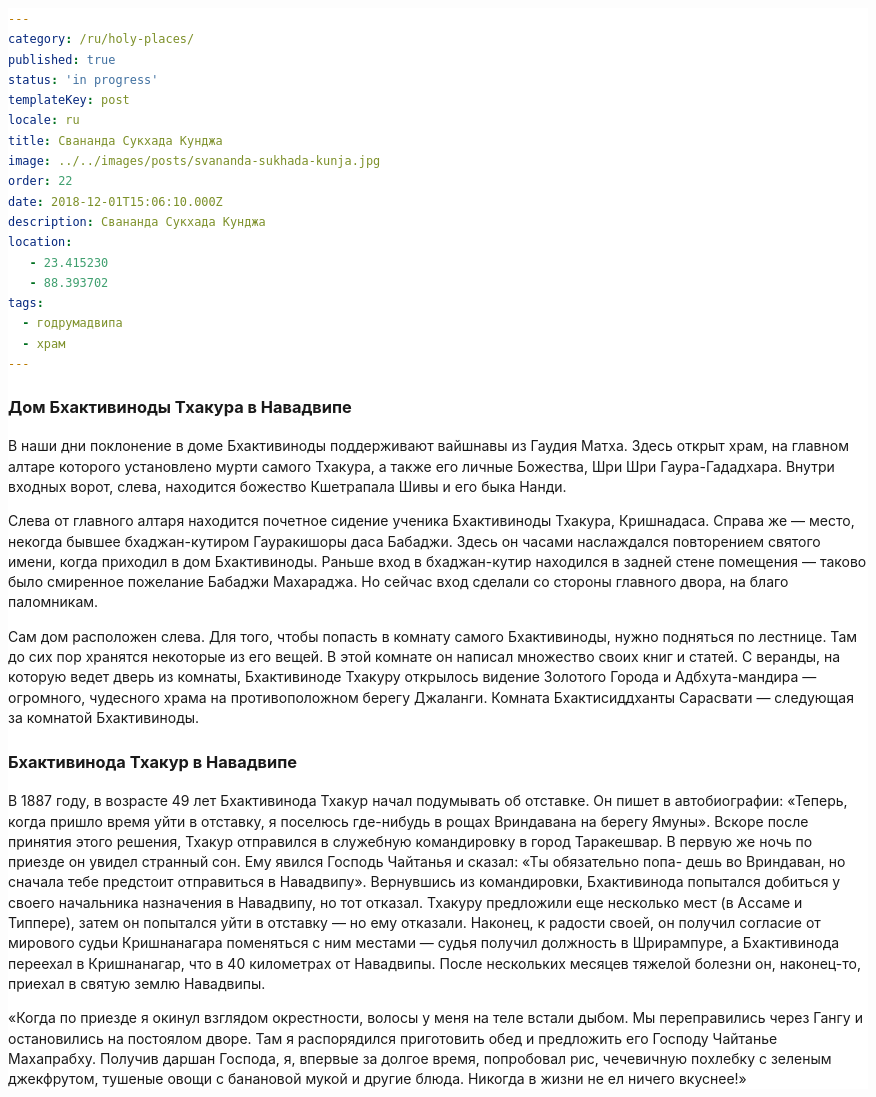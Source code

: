 ```yaml
---
category: /ru/holy-places/
published: true
status: 'in progress'
templateKey: post
locale: ru
title: Свананда Сукхада Кунджа
image: ../../images/posts/svananda-sukhada-kunja.jpg
order: 22
date: 2018-12-01T15:06:10.000Z
description: Свананда Сукхада Кунджа
location:
   - 23.415230
   - 88.393702
tags:
  - годрумадвипа
  - храм
---
```


### Дом Бхактивиноды Тхакура в Навадвипе
В наши дни поклонение в доме Бхактивиноды поддерживают вайшнавы из Гаудия Матха. Здесь открыт храм, на главном алтаре которого установлено мурти самого Тхакура, а также его личные Божества, Шри Шри Гаура-Гададхара. Внутри входных ворот, слева, находится божество Кшетрапала Шивы и его быка Нанди.

Слева от главного алтаря находится почетное сидение ученика Бхактивиноды Тхакура, Кришнадаса. Справа же — место, некогда бывшее бхаджан-кутиром Гауракишоры даса Бабаджи. Здесь он часами наслаждался повторением святого имени, когда приходил в дом Бхактивиноды. Раньше вход в бхаджан-кутир находился в задней стене помещения — таково было смиренное пожелание Бабаджи Махараджа. Но сейчас вход сделали со стороны главного двора, на благо паломникам.

Сам дом расположен слева. Для того, чтобы попасть в комнату самого Бхактивиноды, нужно подняться по лестнице. Там до сих пор хранятся некоторые из его вещей. В этой комнате он написал множество своих книг и статей. С веранды, на которую ведет дверь из комнаты, Бхактивиноде Тхакуру открылось видение Золотого Города и Адбхута-мандира — огромного, чудесного храма на противоположном берегу Джаланги. Комната Бхактисиддханты Сарасвати — следующая за комнатой Бхактивиноды.

### Бхактивинода Тхакур в Навадвипе
В 1887 году, в возрасте 49 лет Бхактивинода Тхакур начал подумывать об отставке. Он пишет в автобиографии: «Теперь, когда пришло время уйти в отставку, я поселюсь где-нибудь в рощах Вриндавана на берегу Ямуны». Вскоре после принятия этого решения, Тхакур отправился в служебную командировку в город Таракешвар. В первую же ночь по приезде он увидел странный сон. Ему явился Господь Чайтанья и сказал: «Ты обязательно попа- дешь во Вриндаван, но сначала тебе предстоит отправиться в Навадвипу». Вернувшись из командировки, Бхактивинода попытался добиться у своего начальника назначения в Навадвипу, но тот отказал. Тхакуру предложили еще несколько мест (в Ассаме и Типпере), затем он попытался уйти в отставку — но ему отказали. Наконец, к радости своей, он получил согласие от мирового судьи Кришнанагара поменяться с ним местами — судья получил должность в Шрирампуре, а Бхактивинода переехал в Кришнанагар, что в 40 километрах от Навадвипы. После нескольких месяцев тяжелой болезни он, наконец-то, приехал в святую землю Навадвипы.

«Когда по приезде я окинул взглядом окрестности, волосы у меня на теле встали дыбом. Мы переправились через Гангу и остановились на постоялом дворе. Там я распорядился приготовить обед и предложить его Господу Чайтанье Махапрабху. Получив даршан Господа, я, впервые за долгое время, попробовал рис, чечевичную похлебку с зеленым джекфрутом, тушеные овощи с банановой мукой и другие блюда. Никогда в жизни не ел ничего вкуснее!»
